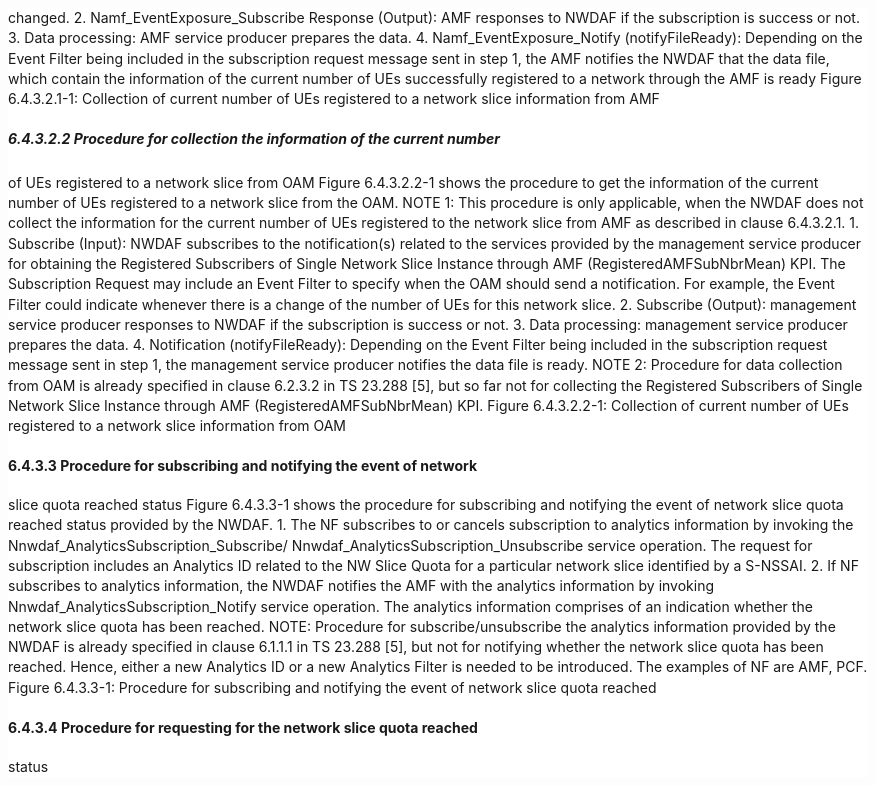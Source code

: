 changed.
2\. Namf_EventExposure_Subscribe Response (Output): AMF responses to NWDAF if
the subscription is success or not.
3\. Data processing: AMF service producer prepares the data.
4\. Namf_EventExposure_Notify (notifyFileReady): Depending on the Event Filter
being included in the subscription request message sent in step 1, the AMF
notifies the NWDAF that the data file, which contain the information of the
current number of UEs successfully registered to a network through the AMF is
ready
Figure 6.4.3.2.1-1: Collection of current number of UEs registered to a
network slice information from AMF
##### 6.4.3.2.2 Procedure for collection the information of the current number
of UEs registered to a network slice from OAM
Figure 6.4.3.2.2-1 shows the procedure to get the information of the current
number of UEs registered to a network slice from the OAM.
NOTE 1: This procedure is only applicable, when the NWDAF does not collect the
information for the current number of UEs registered to the network slice from
AMF as described in clause 6.4.3.2.1.
1\. Subscribe (Input): NWDAF subscribes to the notification(s) related to the
services provided by the management service producer for obtaining the
Registered Subscribers of Single Network Slice Instance through AMF
(RegisteredAMFSubNbrMean) KPI. The Subscription Request may include an Event
Filter to specify when the OAM should send a notification. For example, the
Event Filter could indicate whenever there is a change of the number of UEs
for this network slice.
2\. Subscribe (Output): management service producer responses to NWDAF if the
subscription is success or not.
3\. Data processing: management service producer prepares the data.
4\. Notification (notifyFileReady): Depending on the Event Filter being
included in the subscription request message sent in step 1, the management
service producer notifies the data file is ready.
NOTE 2: Procedure for data collection from OAM is already specified in clause
6.2.3.2 in TS 23.288 [5], but so far not for collecting the Registered
Subscribers of Single Network Slice Instance through AMF
(RegisteredAMFSubNbrMean) KPI.
Figure 6.4.3.2.2-1: Collection of current number of UEs registered to a
network slice information from OAM
#### 6.4.3.3 Procedure for subscribing and notifying the event of network
slice quota reached status
Figure 6.4.3.3-1 shows the procedure for subscribing and notifying the event
of network slice quota reached status provided by the NWDAF.
1\. The NF subscribes to or cancels subscription to analytics information by
invoking the Nnwdaf_AnalyticsSubscription_Subscribe/
Nnwdaf_AnalyticsSubscription_Unsubscribe service operation. The request for
subscription includes an Analytics ID related to the NW Slice Quota for a
particular network slice identified by a S-NSSAI.
2\. If NF subscribes to analytics information, the NWDAF notifies the AMF with
the analytics information by invoking Nnwdaf_AnalyticsSubscription_Notify
service operation. The analytics information comprises of an indication
whether the network slice quota has been reached.
NOTE: Procedure for subscribe/unsubscribe the analytics information provided
by the NWDAF is already specified in clause 6.1.1.1 in TS 23.288 [5], but not
for notifying whether the network slice quota has been reached. Hence, either
a new Analytics ID or a new Analytics Filter is needed to be introduced.
The examples of NF are AMF, PCF.
Figure 6.4.3.3-1: Procedure for subscribing and notifying the event of network
slice quota reached
#### 6.4.3.4 Procedure for requesting for the network slice quota reached
status